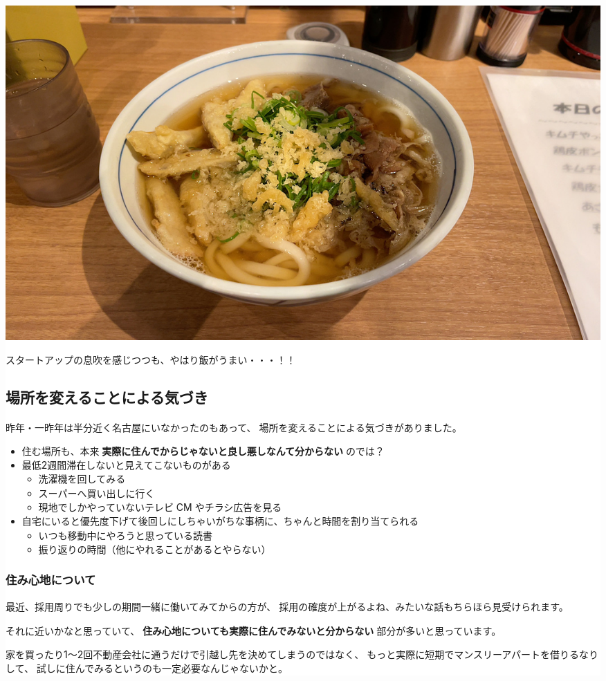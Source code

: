 ![](/img/2020/12/training16.jpg)

スタートアップの息吹を感じつつも、やはり飯がうまい・・・！！



## 場所を変えることによる気づき

昨年・一昨年は半分近く名古屋にいなかったのもあって、
場所を変えることによる気づきがありました。

- 住む場所も、本来 **実際に住んでからじゃないと良し悪しなんて分からない** のでは？
- 最低2週間滞在しないと見えてこないものがある
    - 洗濯機を回してみる
    - スーパーへ買い出しに行く
    - 現地でしかやっていないテレビ CM やチラシ広告を見る
- 自宅にいると優先度下げて後回しにしちゃいがちな事柄に、ちゃんと時間を割り当てられる
    - いつも移動中にやろうと思っている読書
    - 振り返りの時間（他にやれることがあるとやらない）

### 住み心地について

最近、採用周りでも少しの期間一緒に働いてみてからの方が、
採用の確度が上がるよね、みたいな話もちらほら見受けられます。

それに近いかなと思っていて、
**住み心地についても実際に住んでみないと分からない** 部分が多いと思っています。

家を買ったり1〜2回不動産会社に通うだけで引越し先を決めてしまうのではなく、
もっと実際に短期でマンスリーアパートを借りるなりして、
試しに住んでみるというのも一定必要なんじゃないかと。
